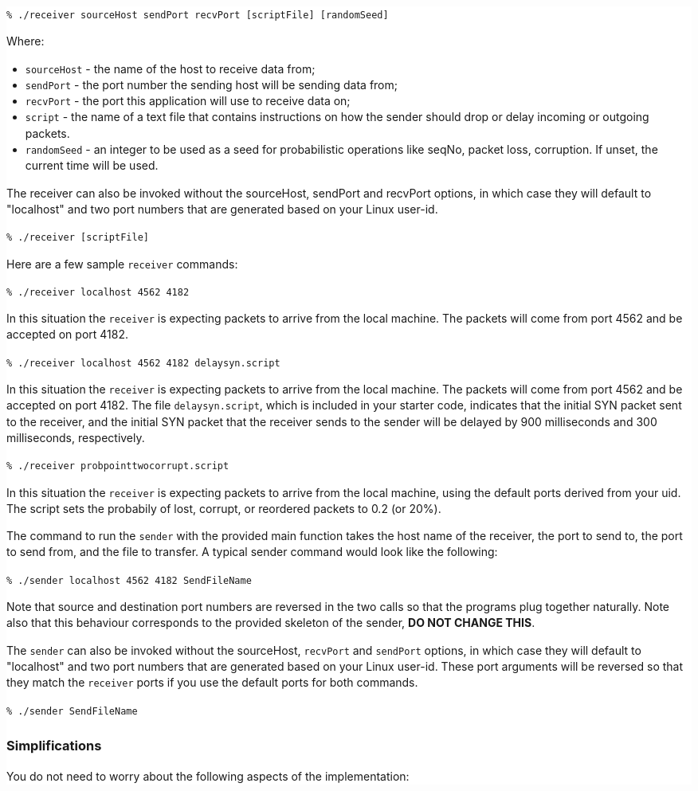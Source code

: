     % ./receiver sourceHost sendPort recvPort [scriptFile] [randomSeed]

Where:

  - `sourceHost` - the name of the host to receive data from;
  - `sendPort` - the port number the sending host will be sending data from;
  - `recvPort` - the port this application will use to receive data on;
  - `script` - the name of a text file that contains instructions on how the sender should drop or delay incoming or outgoing packets.
  - `randomSeed` - an integer to be used as a seed for probabilistic operations like seqNo, packet loss, corruption. If unset, the current time will be used.

The receiver can also be invoked without the sourceHost, sendPort and recvPort options, in which case they will default to "localhost" and two port numbers that are generated based on your Linux user-id.

    % ./receiver [scriptFile]

Here are a few sample `receiver` commands:

    % ./receiver localhost 4562 4182

In this situation the `receiver` is expecting packets to arrive from the local machine. The packets will come from port 4562 and be accepted on port 4182.

    % ./receiver localhost 4562 4182 delaysyn.script

In this situation the `receiver` is expecting packets to arrive from the local machine. The packets will come from port 4562 and be accepted on port 4182. The file `delaysyn.script`, which is included in your starter code, indicates that the initial SYN packet sent to the receiver, and the initial SYN packet that the receiver sends to the sender will be delayed by 900 milliseconds and 300 milliseconds, respectively.

    % ./receiver probpointtwocorrupt.script

In this situation the `receiver` is expecting packets to arrive from the local machine, using the default ports derived from your uid. The script sets the probabily of lost, corrupt, or reordered packets to 0.2 (or 20%).

The command to run the `sender` with the provided main function takes the host name of the receiver, the port to send to, the port to send from, and the file to transfer. A typical sender command would look like the following:

    % ./sender localhost 4562 4182 SendFileName

Note that source and destination port numbers are reversed in the two calls so that the programs plug together naturally. Note also that this behaviour corresponds to the provided skeleton of the sender, **DO NOT CHANGE THIS**.

The `sender` can also be invoked without the sourceHost, `recvPort` and `sendPort` options, in which case they will default to "localhost" and two port numbers that are generated based on your Linux user-id. These port arguments will be reversed so that they match the `receiver` ports if you use the default ports for both commands.

    % ./sender SendFileName
### Simplifications

You do not need to worry about the following aspects of the implementation:
